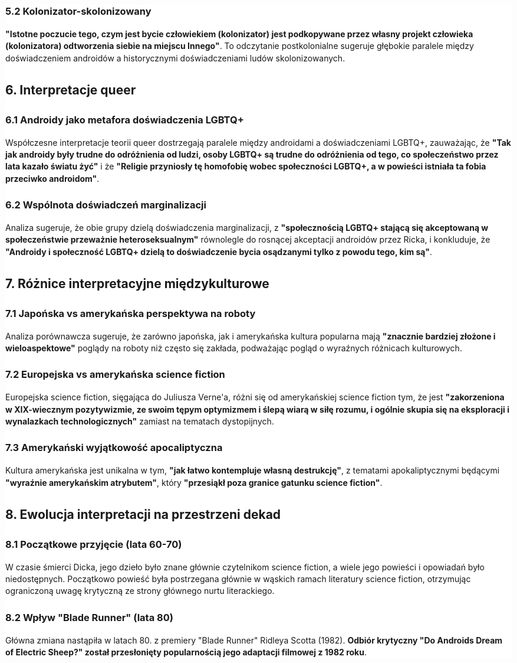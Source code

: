 ### 5.2 Kolonizator-skolonizowany
**"Istotne poczucie tego, czym jest bycie człowiekiem (kolonizator) jest podkopywane przez własny projekt człowieka (kolonizatora) odtworzenia siebie na miejscu Innego"**. To odczytanie postkolonialne sugeruje głębokie paralele między doświadczeniem androidów a historycznymi doświadczeniami ludów skolonizowanych.

## 6. Interpretacje queer

### 6.1 Androidy jako metafora doświadczenia LGBTQ+
Współczesne interpretacje teorii queer dostrzegają paralele między androidami a doświadczeniami LGBTQ+, zauważając, że **"Tak jak androidy były trudne do odróżnienia od ludzi, osoby LGBTQ+ są trudne do odróżnienia od tego, co społeczeństwo przez lata kazało światu żyć"** i że **"Religie przyniosły tę homofobię wobec społeczności LGBTQ+, a w powieści istniała ta fobia przeciwko androidom"**.

### 6.2 Wspólnota doświadczeń marginalizacji
Analiza sugeruje, że obie grupy dzielą doświadczenia marginalizacji, z **"społecznością LGBTQ+ stającą się akceptowaną w społeczeństwie przeważnie heteroseksualnym"** równolegle do rosnącej akceptacji androidów przez Ricka, i konkluduje, że **"Androidy i społeczność LGBTQ+ dzielą to doświadczenie bycia osądzanymi tylko z powodu tego, kim są"**.

## 7. Różnice interpretacyjne międzykulturowe

### 7.1 Japońska vs amerykańska perspektywa na roboty
Analiza porównawcza sugeruje, że zarówno japońska, jak i amerykańska kultura popularna mają **"znacznie bardziej złożone i wieloaspektowe"** poglądy na roboty niż często się zakłada, podważając pogląd o wyraźnych różnicach kulturowych.

### 7.2 Europejska vs amerykańska science fiction
Europejska science fiction, sięgająca do Juliusza Verne'a, różni się od amerykańskiej science fiction tym, że jest **"zakorzeniona w XIX-wiecznym pozytywizmie, ze swoim tępym optymizmem i ślepą wiarą w siłę rozumu, i ogólnie skupia się na eksploracji i wynalazkach technologicznych"** zamiast na tematach dystopijnych.

### 7.3 Amerykański wyjątkowość apocaliptyczna
Kultura amerykańska jest unikalna w tym, **"jak łatwo kontempluje własną destrukcję"**, z tematami apokaliptycznymi będącymi **"wyraźnie amerykańskim atrybutem"**, który **"przesiąkł poza granice gatunku science fiction"**.

## 8. Ewolucja interpretacji na przestrzeni dekad

### 8.1 Początkowe przyjęcie (lata 60-70)
W czasie śmierci Dicka, jego dzieło było znane głównie czytelnikom science fiction, a wiele jego powieści i opowiadań było niedostępnych. Początkowo powieść była postrzegana głównie w wąskich ramach literatury science fiction, otrzymując ograniczoną uwagę krytyczną ze strony głównego nurtu literackiego.

### 8.2 Wpływ "Blade Runner" (lata 80)
Główna zmiana nastąpiła w latach 80. z premiery "Blade Runner" Ridleya Scotta (1982). **Odbiór krytyczny "Do Androids Dream of Electric Sheep?" został przesłonięty popularnością jego adaptacji filmowej z 1982 roku**.
